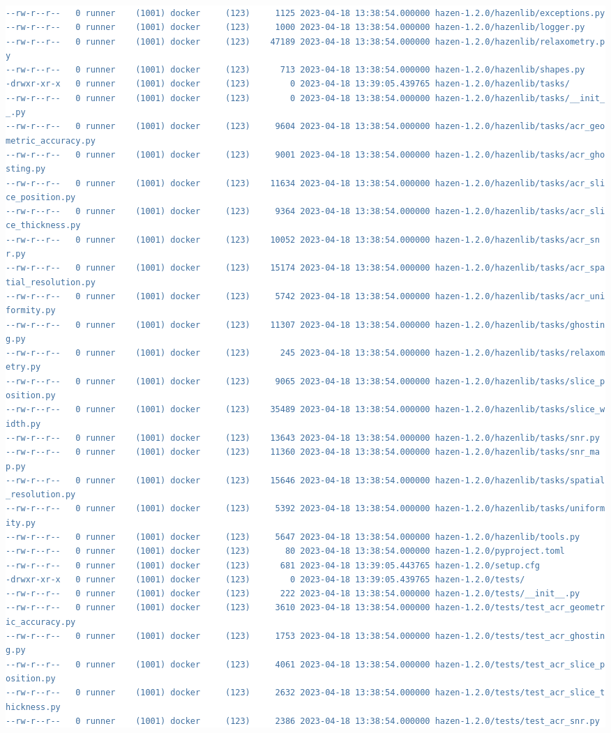 ```diff
--rw-r--r--   0 runner    (1001) docker     (123)     1125 2023-04-18 13:38:54.000000 hazen-1.2.0/hazenlib/exceptions.py
--rw-r--r--   0 runner    (1001) docker     (123)     1000 2023-04-18 13:38:54.000000 hazen-1.2.0/hazenlib/logger.py
--rw-r--r--   0 runner    (1001) docker     (123)    47189 2023-04-18 13:38:54.000000 hazen-1.2.0/hazenlib/relaxometry.py
--rw-r--r--   0 runner    (1001) docker     (123)      713 2023-04-18 13:38:54.000000 hazen-1.2.0/hazenlib/shapes.py
-drwxr-xr-x   0 runner    (1001) docker     (123)        0 2023-04-18 13:39:05.439765 hazen-1.2.0/hazenlib/tasks/
--rw-r--r--   0 runner    (1001) docker     (123)        0 2023-04-18 13:38:54.000000 hazen-1.2.0/hazenlib/tasks/__init__.py
--rw-r--r--   0 runner    (1001) docker     (123)     9604 2023-04-18 13:38:54.000000 hazen-1.2.0/hazenlib/tasks/acr_geometric_accuracy.py
--rw-r--r--   0 runner    (1001) docker     (123)     9001 2023-04-18 13:38:54.000000 hazen-1.2.0/hazenlib/tasks/acr_ghosting.py
--rw-r--r--   0 runner    (1001) docker     (123)    11634 2023-04-18 13:38:54.000000 hazen-1.2.0/hazenlib/tasks/acr_slice_position.py
--rw-r--r--   0 runner    (1001) docker     (123)     9364 2023-04-18 13:38:54.000000 hazen-1.2.0/hazenlib/tasks/acr_slice_thickness.py
--rw-r--r--   0 runner    (1001) docker     (123)    10052 2023-04-18 13:38:54.000000 hazen-1.2.0/hazenlib/tasks/acr_snr.py
--rw-r--r--   0 runner    (1001) docker     (123)    15174 2023-04-18 13:38:54.000000 hazen-1.2.0/hazenlib/tasks/acr_spatial_resolution.py
--rw-r--r--   0 runner    (1001) docker     (123)     5742 2023-04-18 13:38:54.000000 hazen-1.2.0/hazenlib/tasks/acr_uniformity.py
--rw-r--r--   0 runner    (1001) docker     (123)    11307 2023-04-18 13:38:54.000000 hazen-1.2.0/hazenlib/tasks/ghosting.py
--rw-r--r--   0 runner    (1001) docker     (123)      245 2023-04-18 13:38:54.000000 hazen-1.2.0/hazenlib/tasks/relaxometry.py
--rw-r--r--   0 runner    (1001) docker     (123)     9065 2023-04-18 13:38:54.000000 hazen-1.2.0/hazenlib/tasks/slice_position.py
--rw-r--r--   0 runner    (1001) docker     (123)    35489 2023-04-18 13:38:54.000000 hazen-1.2.0/hazenlib/tasks/slice_width.py
--rw-r--r--   0 runner    (1001) docker     (123)    13643 2023-04-18 13:38:54.000000 hazen-1.2.0/hazenlib/tasks/snr.py
--rw-r--r--   0 runner    (1001) docker     (123)    11360 2023-04-18 13:38:54.000000 hazen-1.2.0/hazenlib/tasks/snr_map.py
--rw-r--r--   0 runner    (1001) docker     (123)    15646 2023-04-18 13:38:54.000000 hazen-1.2.0/hazenlib/tasks/spatial_resolution.py
--rw-r--r--   0 runner    (1001) docker     (123)     5392 2023-04-18 13:38:54.000000 hazen-1.2.0/hazenlib/tasks/uniformity.py
--rw-r--r--   0 runner    (1001) docker     (123)     5647 2023-04-18 13:38:54.000000 hazen-1.2.0/hazenlib/tools.py
--rw-r--r--   0 runner    (1001) docker     (123)       80 2023-04-18 13:38:54.000000 hazen-1.2.0/pyproject.toml
--rw-r--r--   0 runner    (1001) docker     (123)      681 2023-04-18 13:39:05.443765 hazen-1.2.0/setup.cfg
-drwxr-xr-x   0 runner    (1001) docker     (123)        0 2023-04-18 13:39:05.439765 hazen-1.2.0/tests/
--rw-r--r--   0 runner    (1001) docker     (123)      222 2023-04-18 13:38:54.000000 hazen-1.2.0/tests/__init__.py
--rw-r--r--   0 runner    (1001) docker     (123)     3610 2023-04-18 13:38:54.000000 hazen-1.2.0/tests/test_acr_geometric_accuracy.py
--rw-r--r--   0 runner    (1001) docker     (123)     1753 2023-04-18 13:38:54.000000 hazen-1.2.0/tests/test_acr_ghosting.py
--rw-r--r--   0 runner    (1001) docker     (123)     4061 2023-04-18 13:38:54.000000 hazen-1.2.0/tests/test_acr_slice_position.py
--rw-r--r--   0 runner    (1001) docker     (123)     2632 2023-04-18 13:38:54.000000 hazen-1.2.0/tests/test_acr_slice_thickness.py
--rw-r--r--   0 runner    (1001) docker     (123)     2386 2023-04-18 13:38:54.000000 hazen-1.2.0/tests/test_acr_snr.py
```
